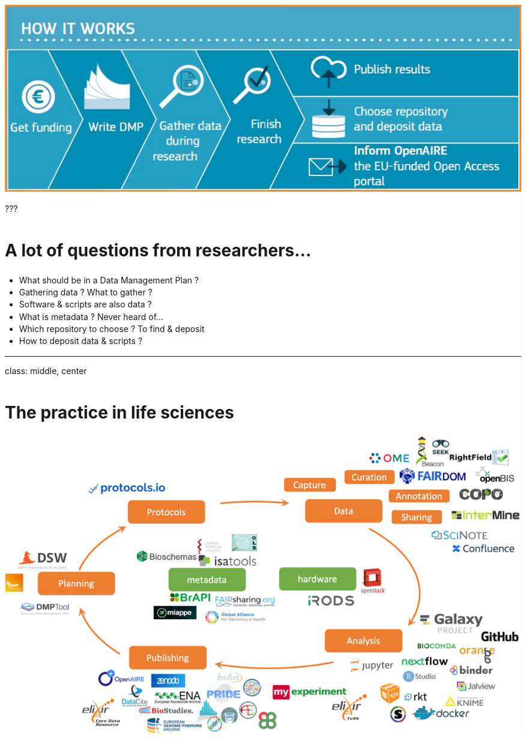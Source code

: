 ![:scale 80%](images/EC_how_it_works.jpg)

???

# A lot of questions from researchers...

* What should be in a Data Management Plan ?
* Gathering data ? What to gather ?
* Software & scripts are also data ?
* What is metadata ? Never heard of...
* Which repository to choose ? To find & deposit
* How to deposit data & scripts ?

---
class: middle, center

# The practice in life sciences

![:scale 80%](images/CONVERGE_WP3_overview.png)
